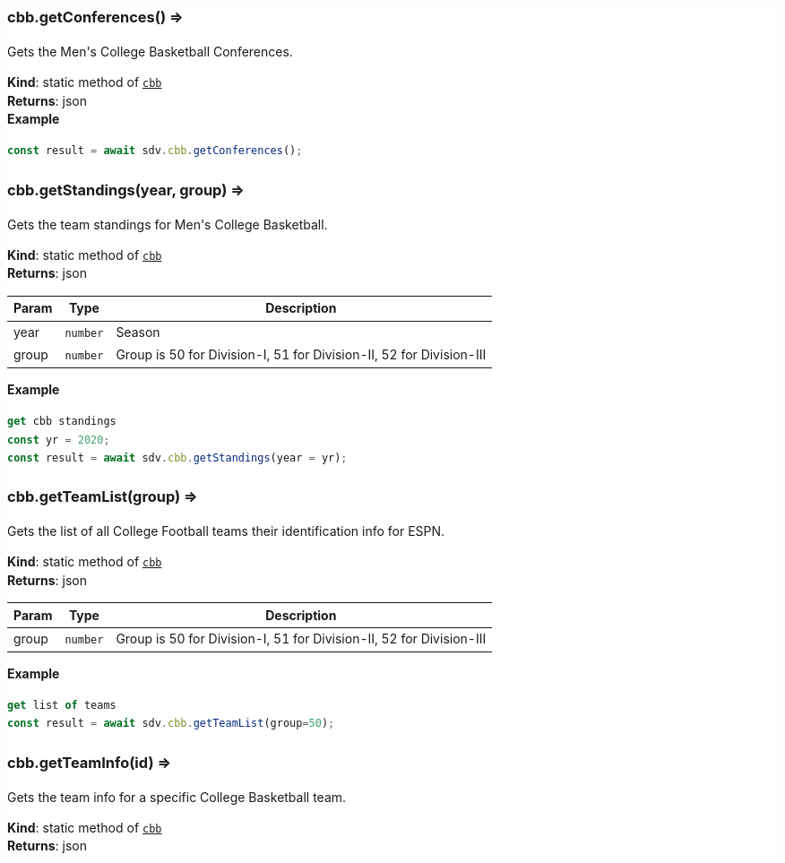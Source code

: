 ### cbb.getConferences() ⇒
Gets the Men's College Basketball Conferences.

**Kind**: static method of [<code>cbb</code>](#cbb)  
**Returns**: json  
**Example**  
```js
const result = await sdv.cbb.getConferences();
```
<a name="cbb.getStandings"></a>

### cbb.getStandings(year, group) ⇒
Gets the team standings for Men's College Basketball.

**Kind**: static method of [<code>cbb</code>](#cbb)  
**Returns**: json  

| Param | Type | Description |
| --- | --- | --- |
| year | <code>number</code> | Season |
| group | <code>number</code> | Group is 50 for Division-I, 51 for Division-II, 52 for Division-III |

**Example**  
```js
get cbb standings
const yr = 2020;
const result = await sdv.cbb.getStandings(year = yr);
```
<a name="cbb.getTeamList"></a>

### cbb.getTeamList(group) ⇒
Gets the list of all College Football teams their identification info for ESPN.

**Kind**: static method of [<code>cbb</code>](#cbb)  
**Returns**: json  

| Param | Type | Description |
| --- | --- | --- |
| group | <code>number</code> | Group is 50 for Division-I, 51 for Division-II, 52 for Division-III |

**Example**  
```js
get list of teams
const result = await sdv.cbb.getTeamList(group=50);
```
<a name="cbb.getTeamInfo"></a>

### cbb.getTeamInfo(id) ⇒
Gets the team info for a specific College Basketball team.

**Kind**: static method of [<code>cbb</code>](#cbb)  
**Returns**: json  
